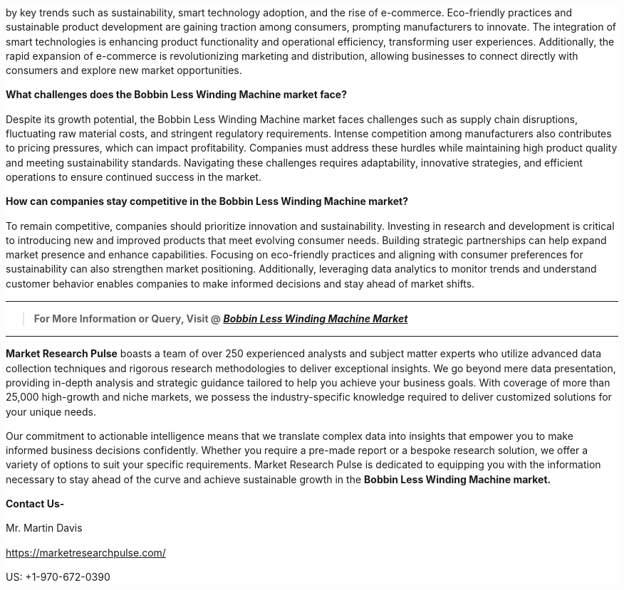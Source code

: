 by key trends such as sustainability, smart technology adoption, and the rise of e-commerce. Eco-friendly practices and sustainable product development are gaining traction among consumers, prompting manufacturers to innovate. The integration of smart technologies is enhancing product functionality and operational efficiency, transforming user experiences. Additionally, the rapid expansion of e-commerce is revolutionizing marketing and distribution, allowing businesses to connect directly with consumers and explore new market opportunities.</p><p><strong>What challenges does the Bobbin Less Winding Machine market face?</strong></p><p>Despite its growth potential, the Bobbin Less Winding Machine market faces challenges such as supply chain disruptions, fluctuating raw material costs, and stringent regulatory requirements. Intense competition among manufacturers also contributes to pricing pressures, which can impact profitability. Companies must address these hurdles while maintaining high product quality and meeting sustainability standards. Navigating these challenges requires adaptability, innovative strategies, and efficient operations to ensure continued success in the market.</p><p><strong>How can companies stay competitive in the Bobbin Less Winding Machine market?</strong></p><p>To remain competitive, companies should prioritize innovation and sustainability. Investing in research and development is critical to introducing new and improved products that meet evolving consumer needs. Building strategic partnerships can help expand market presence and enhance capabilities. Focusing on eco-friendly practices and aligning with consumer preferences for sustainability can also strengthen market positioning. Additionally, leveraging data analytics to monitor trends and understand customer behavior enables companies to make informed decisions and stay ahead of market shifts.</p><hr /><blockquote><p><strong>For More Information or Query, Visit @&nbsp;<em><a href="https://marketresearchpulse.com/report/70661/bobbin-less-winding-machine-market?utm_source=Linkedin&utm_medium=020">Bobbin Less Winding Machine Market</a></em></strong></p></blockquote><hr /><p><strong>Market Research Pulse</strong> boasts a team of over 250 experienced analysts and subject matter experts who utilize advanced data collection techniques and rigorous research methodologies to deliver exceptional insights. We go beyond mere data presentation, providing in-depth analysis and strategic guidance tailored to help you achieve your business goals. With coverage of more than 25,000 high-growth and niche markets, we possess the industry-specific knowledge required to deliver customized solutions for your unique needs.</p><p>Our commitment to actionable intelligence means that we translate complex data into insights that empower you to make informed business decisions confidently. Whether you require a pre-made report or a bespoke research solution, we offer a variety of options to suit your specific requirements. Market Research Pulse is dedicated to equipping you with the information necessary to stay ahead of the curve and achieve sustainable growth in the <strong>Bobbin Less Winding Machine market.</strong></p><p><strong>Contact Us-</strong></p><p>Mr. Martin Davis</p><p>https://marketresearchpulse.com/</p><p>US: +1-970-672-0390</p>
